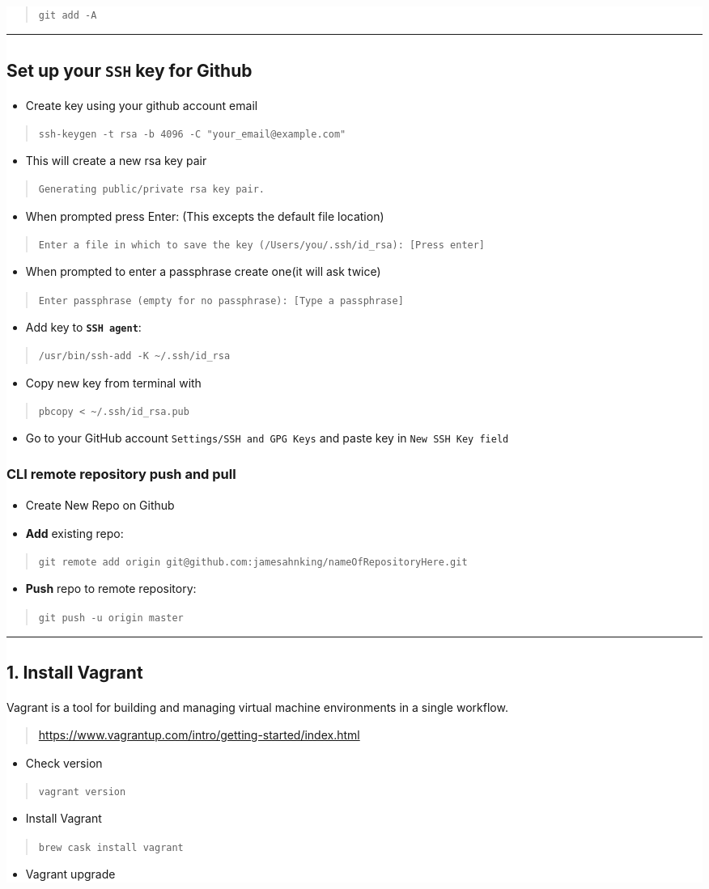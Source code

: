 > `git add -A`
---

## Set up your `SSH` key for Github

- Create key using your github account email

> `ssh-keygen -t rsa -b 4096 -C "your_email@example.com"`

- This will create a new rsa key pair

> `Generating public/private rsa key pair.`

- When prompted press Enter: (This excepts the default file location)

>`Enter a file in which to save the key (/Users/you/.ssh/id_rsa): [Press enter]`

- When prompted to enter a passphrase create one(it will ask twice)

> `Enter passphrase (empty for no passphrase): [Type a passphrase]`

- Add key to **`SSH agent`**:

> `/usr/bin/ssh-add -K ~/.ssh/id_rsa`

- Copy new key from terminal with

> `pbcopy < ~/.ssh/id_rsa.pub`

- Go to your GitHub account `Settings/SSH and GPG Keys` and paste key in `New SSH Key field`

### CLI remote repository push and pull

- Create New Repo on Github

- **Add** existing repo:

> `git remote add origin git@github.com:jamesahnking/nameOfRepositoryHere.git`

- **Push** repo to remote repository:

> `git push -u origin master`

---

## 1. Install Vagrant

Vagrant is a tool for building and managing virtual machine environments in a single workflow.

> <https://www.vagrantup.com/intro/getting-started/index.html>

- Check version

>`vagrant version`

- Install Vagrant

> `brew cask install vagrant`

- Vagrant upgrade
